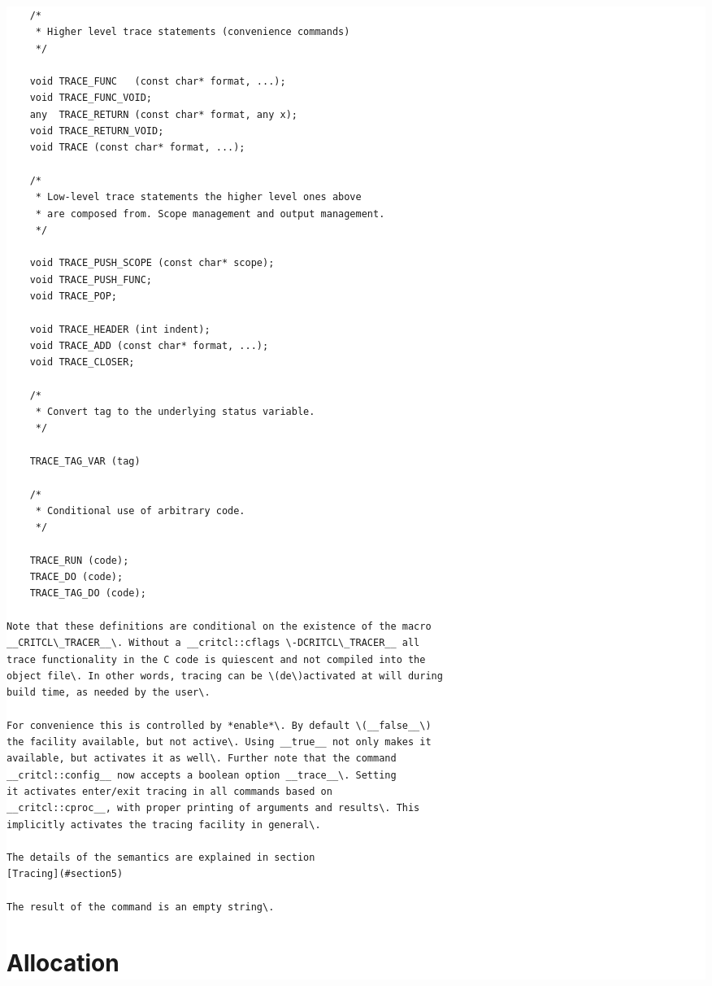         /*
         * Higher level trace statements (convenience commands)
         */

        void TRACE_FUNC   (const char* format, ...);
        void TRACE_FUNC_VOID;
        any  TRACE_RETURN (const char* format, any x);
        void TRACE_RETURN_VOID;
        void TRACE (const char* format, ...);

        /*
         * Low-level trace statements the higher level ones above
         * are composed from. Scope management and output management.
         */

        void TRACE_PUSH_SCOPE (const char* scope);
        void TRACE_PUSH_FUNC;
        void TRACE_POP;

        void TRACE_HEADER (int indent);
        void TRACE_ADD (const char* format, ...);
        void TRACE_CLOSER;

        /*
         * Convert tag to the underlying status variable.
         */

        TRACE_TAG_VAR (tag)

        /*
         * Conditional use of arbitrary code.
         */

        TRACE_RUN (code);
        TRACE_DO (code);
        TRACE_TAG_DO (code);

    Note that these definitions are conditional on the existence of the macro
    __CRITCL\_TRACER__\. Without a __critcl::cflags \-DCRITCL\_TRACER__ all
    trace functionality in the C code is quiescent and not compiled into the
    object file\. In other words, tracing can be \(de\)activated at will during
    build time, as needed by the user\.

    For convenience this is controlled by *enable*\. By default \(__false__\)
    the facility available, but not active\. Using __true__ not only makes it
    available, but activates it as well\. Further note that the command
    __critcl::config__ now accepts a boolean option __trace__\. Setting
    it activates enter/exit tracing in all commands based on
    __critcl::cproc__, with proper printing of arguments and results\. This
    implicitly activates the tracing facility in general\.

    The details of the semantics are explained in section
    [Tracing](#section5)

    The result of the command is an empty string\.

# <a name='section3'></a>Allocation
